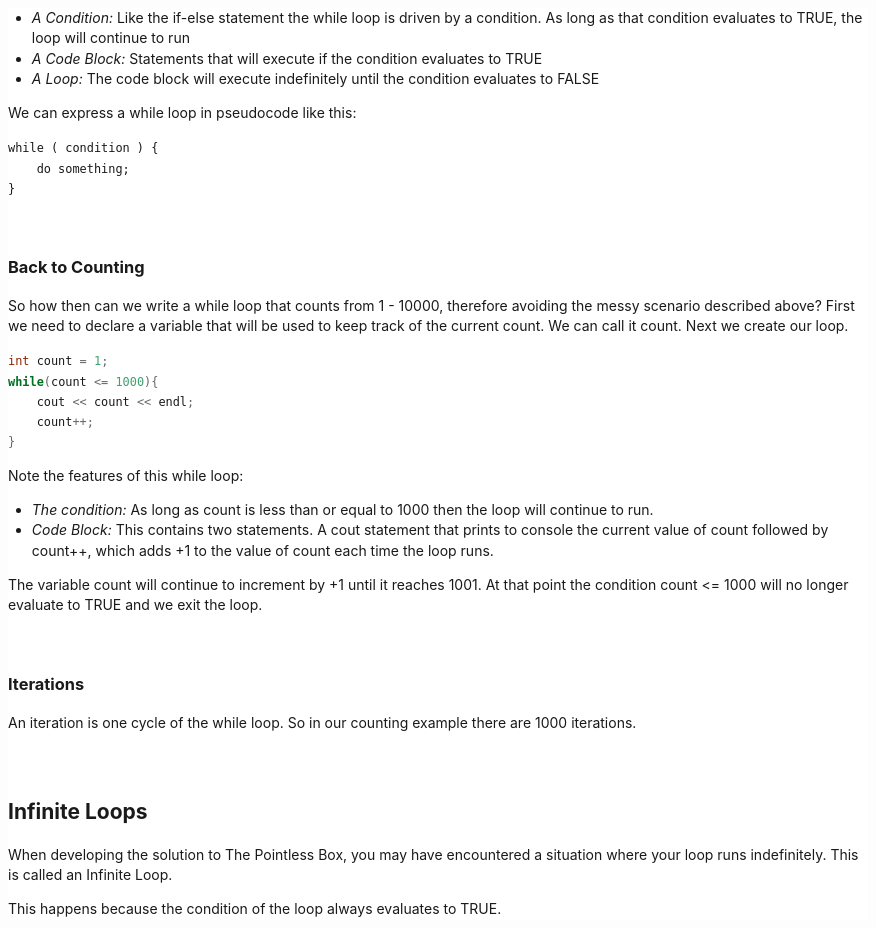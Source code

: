 * *A Condition:* Like the if-else statement the while loop is driven by a condition. As long as that condition evaluates to TRUE, the loop will continue to run
* *A Code Block:* Statements that will execute if the condition evaluates to TRUE
* *A Loop:* The code block will execute indefinitely until the condition evaluates to FALSE

We can express a while loop in pseudocode like this:

```
while ( condition ) {
	do something;
}
```

&nbsp;
&nbsp;

### Back to Counting

So how then can we write a while loop that counts from 1 - 10000, therefore avoiding the messy scenario described above? First we need to declare a variable that will be used to keep track of the current count. We can call it count. Next we create our loop.

```C++
int count = 1;
while(count <= 1000){
    cout << count << endl;
    count++;
}
```

Note the features of this while loop:

* *The condition:* As long as count is less than or equal to 1000 then the loop will continue to run.
* *Code Block:* This contains two statements. A cout statement that prints to console the current value of count followed by count++, which adds +1 to the value of count each time the loop runs.

The variable count will continue to increment by +1 until it reaches 1001. At that point the condition count <= 1000 will no longer evaluate to TRUE and we exit the loop.

&nbsp;
&nbsp;

### Iterations

An iteration is one cycle of the while loop. So in our counting example there are 1000 iterations.

&nbsp;
&nbsp;

## Infinite Loops

When developing the solution to The Pointless Box, you may have encountered a situation where your loop runs indefinitely. This is called an Infinite Loop.

This happens because the condition of the loop always evaluates to TRUE.
